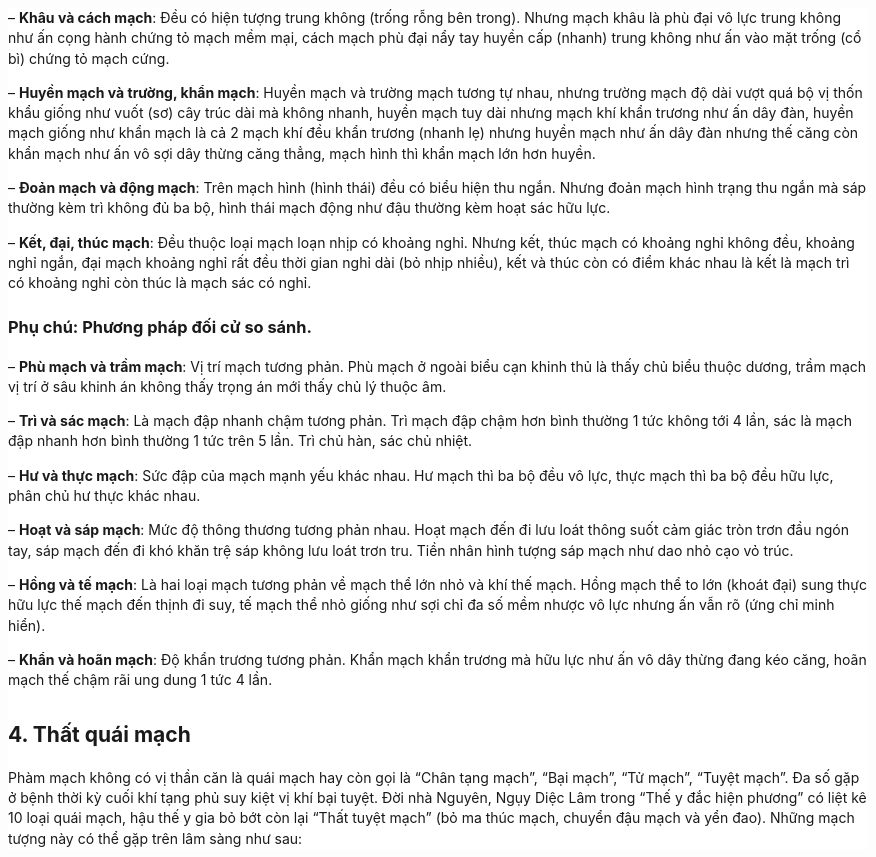 – **Khâu và cách mạch**: Đều có hiện tượng trung không (trống rỗng bên trong). Nhưng mạch khâu là phù đại vô lực trung không như ấn cọng hành chứng tỏ mạch mềm mại, cách mạch phù đại nẩy tay huyền cấp (nhanh) trung không như ấn vào mặt trống (cổ bì) chứng tỏ mạch cứng.


– **Huyền mạch và trường, khẩn mạch**: Huyền mạch và trường mạch tương tự nhau, nhưng trường mạch độ dài vượt quá bộ vị thốn khẩu giống như vuốt (sơ) cây trúc dài mà không nhanh, huyền mạch tuy dài nhưng mạch khí khẩn trương như ấn dây đàn, huyền mạch giống như khẩn mạch là cả 2 mạch khí đều khẩn trương (nhanh lẹ) nhưng huyền mạch như ấn dây đàn nhưng thế căng còn khẩn mạch như ấn vô sợi dây thừng căng thẳng, mạch hình thì khẩn mạch lớn hơn huyền.


– **Đoản mạch và động mạch**: Trên mạch hình (hình thái) đều có biểu hiện thu ngắn. Nhưng đoản mạch hình trạng thu ngắn mà sáp thường kèm trì không đủ ba bộ, hình thái mạch động như đậu thường kèm hoạt sác hữu lực.


– **Kết, đại, thúc mạch**: Đều thuộc loại mạch loạn nhịp có khoảng nghỉ. Nhưng kết, thúc mạch có khoảng nghỉ không đều, khoảng nghỉ ngắn, đại mạch khoảng nghỉ rất đều thời gian nghỉ dài (bỏ nhịp nhiều), kết và thúc còn có điểm khác nhau là kết là mạch trì có khoảng nghỉ còn thúc là mạch sác có nghỉ.


### Phụ chú: Phương pháp đối cử so sánh.


– **Phù mạch và trầm mạch**: Vị trí mạch tương phản. Phù mạch ở ngoài biểu cạn khinh thủ là thấy chủ biểu thuộc dương, trầm mạch vị trí ở sâu khinh án không thấy trọng án mới thấy chủ lý thuộc âm.


– **Trì và sác mạch**: Là mạch đập nhanh chậm tương phản. Trì mạch đập chậm hơn bình thường 1 tức không tới 4 lần, sác là mạch đập nhanh hơn bình thường 1 tức trên 5 lần. Trì chủ hàn, sác chủ nhiệt.


– **Hư và thực mạch**: Sức đập của mạch mạnh yếu khác nhau. Hư mạch thì ba bộ đều vô lực, thực mạch thì ba bộ đều hữu lực, phân chủ hư thực khác nhau.


– **Hoạt và sáp mạch**: Mức độ thông thương tương phản nhau. Hoạt mạch đến đi lưu loát thông suốt cảm giác tròn trơn đầu ngón tay, sáp mạch đến đi khó khăn trệ sáp không lưu loát trơn tru. Tiền nhân hình tượng sáp mạch như dao nhỏ cạo vỏ trúc.


– **Hồng và tế mạch**: Là hai loại mạch tương phản về mạch thể lớn nhỏ và khí thế mạch. Hồng mạch thể to lớn (khoát đại) sung thực hữu lực thế mạch đến thịnh đi suy, tế mạch thể nhỏ giống như sợi chỉ đa số mềm nhược vô lực nhưng ấn vẫn rõ (ứng chỉ minh hiển).


– **Khẩn và hoãn mạch**: Độ khẩn trương tương phản. Khẩn mạch khẩn trương mà hữu lực như ấn vô dây thừng đang kéo căng, hoãn mạch thế chậm rãi ung dung 1 tức 4 lần.


## 4. Thất quái mạch


Phàm mạch không có vị thần căn là quái mạch hay còn gọi là “Chân tạng mạch”, “Bại mạch”, “Tử mạch”, “Tuyệt mạch”. Đa số gặp ở bệnh thời kỳ cuối khí tạng phủ suy kiệt vị khí bại tuyệt. Đời nhà Nguyên, Ngụy Diệc Lâm trong “Thế y đắc hiện phương” có liệt kê 10 loại quái mạch, hậu thế y gia bỏ bớt còn lại “Thất tuyệt mạch” (bỏ ma thúc mạch, chuyển đậu mạch và yển đao). Những mạch tượng này có thể gặp trên lâm sàng như sau:
